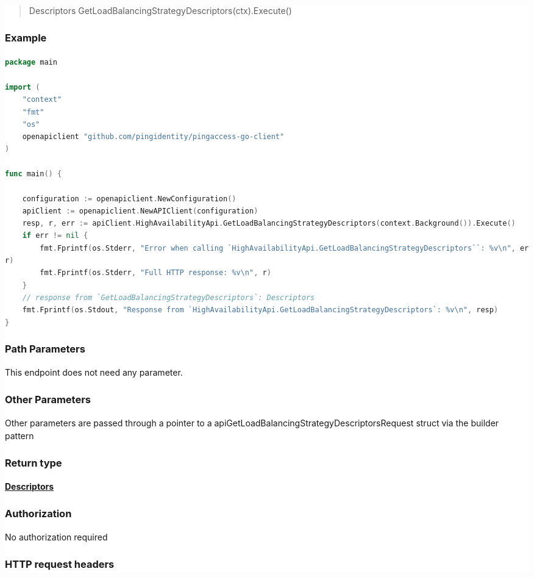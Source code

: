 > Descriptors GetLoadBalancingStrategyDescriptors(ctx).Execute()





### Example

```go
package main

import (
    "context"
    "fmt"
    "os"
    openapiclient "github.com/pingidentity/pingaccess-go-client"
)

func main() {

    configuration := openapiclient.NewConfiguration()
    apiClient := openapiclient.NewAPIClient(configuration)
    resp, r, err := apiClient.HighAvailabilityApi.GetLoadBalancingStrategyDescriptors(context.Background()).Execute()
    if err != nil {
        fmt.Fprintf(os.Stderr, "Error when calling `HighAvailabilityApi.GetLoadBalancingStrategyDescriptors``: %v\n", err)
        fmt.Fprintf(os.Stderr, "Full HTTP response: %v\n", r)
    }
    // response from `GetLoadBalancingStrategyDescriptors`: Descriptors
    fmt.Fprintf(os.Stdout, "Response from `HighAvailabilityApi.GetLoadBalancingStrategyDescriptors`: %v\n", resp)
}
```

### Path Parameters

This endpoint does not need any parameter.

### Other Parameters

Other parameters are passed through a pointer to a apiGetLoadBalancingStrategyDescriptorsRequest struct via the builder pattern


### Return type

[**Descriptors**](Descriptors.md)

### Authorization

No authorization required

### HTTP request headers
